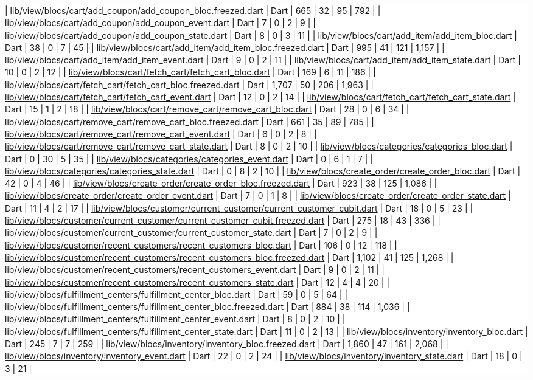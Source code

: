 | [lib/view/blocs/cart/add_coupon/add_coupon_bloc.freezed.dart](/lib/view/blocs/cart/add_coupon/add_coupon_bloc.freezed.dart) | Dart | 665 | 32 | 95 | 792 |
| [lib/view/blocs/cart/add_coupon/add_coupon_event.dart](/lib/view/blocs/cart/add_coupon/add_coupon_event.dart) | Dart | 7 | 0 | 2 | 9 |
| [lib/view/blocs/cart/add_coupon/add_coupon_state.dart](/lib/view/blocs/cart/add_coupon/add_coupon_state.dart) | Dart | 8 | 0 | 3 | 11 |
| [lib/view/blocs/cart/add_item/add_item_bloc.dart](/lib/view/blocs/cart/add_item/add_item_bloc.dart) | Dart | 38 | 0 | 7 | 45 |
| [lib/view/blocs/cart/add_item/add_item_bloc.freezed.dart](/lib/view/blocs/cart/add_item/add_item_bloc.freezed.dart) | Dart | 995 | 41 | 121 | 1,157 |
| [lib/view/blocs/cart/add_item/add_item_event.dart](/lib/view/blocs/cart/add_item/add_item_event.dart) | Dart | 9 | 0 | 2 | 11 |
| [lib/view/blocs/cart/add_item/add_item_state.dart](/lib/view/blocs/cart/add_item/add_item_state.dart) | Dart | 10 | 0 | 2 | 12 |
| [lib/view/blocs/cart/fetch_cart/fetch_cart_bloc.dart](/lib/view/blocs/cart/fetch_cart/fetch_cart_bloc.dart) | Dart | 169 | 6 | 11 | 186 |
| [lib/view/blocs/cart/fetch_cart/fetch_cart_bloc.freezed.dart](/lib/view/blocs/cart/fetch_cart/fetch_cart_bloc.freezed.dart) | Dart | 1,707 | 50 | 206 | 1,963 |
| [lib/view/blocs/cart/fetch_cart/fetch_cart_event.dart](/lib/view/blocs/cart/fetch_cart/fetch_cart_event.dart) | Dart | 12 | 0 | 2 | 14 |
| [lib/view/blocs/cart/fetch_cart/fetch_cart_state.dart](/lib/view/blocs/cart/fetch_cart/fetch_cart_state.dart) | Dart | 15 | 1 | 2 | 18 |
| [lib/view/blocs/cart/remove_cart/remove_cart_bloc.dart](/lib/view/blocs/cart/remove_cart/remove_cart_bloc.dart) | Dart | 28 | 0 | 6 | 34 |
| [lib/view/blocs/cart/remove_cart/remove_cart_bloc.freezed.dart](/lib/view/blocs/cart/remove_cart/remove_cart_bloc.freezed.dart) | Dart | 661 | 35 | 89 | 785 |
| [lib/view/blocs/cart/remove_cart/remove_cart_event.dart](/lib/view/blocs/cart/remove_cart/remove_cart_event.dart) | Dart | 6 | 0 | 2 | 8 |
| [lib/view/blocs/cart/remove_cart/remove_cart_state.dart](/lib/view/blocs/cart/remove_cart/remove_cart_state.dart) | Dart | 8 | 0 | 2 | 10 |
| [lib/view/blocs/categories/categories_bloc.dart](/lib/view/blocs/categories/categories_bloc.dart) | Dart | 0 | 30 | 5 | 35 |
| [lib/view/blocs/categories/categories_event.dart](/lib/view/blocs/categories/categories_event.dart) | Dart | 0 | 6 | 1 | 7 |
| [lib/view/blocs/categories/categories_state.dart](/lib/view/blocs/categories/categories_state.dart) | Dart | 0 | 8 | 2 | 10 |
| [lib/view/blocs/create_order/create_order_bloc.dart](/lib/view/blocs/create_order/create_order_bloc.dart) | Dart | 42 | 0 | 4 | 46 |
| [lib/view/blocs/create_order/create_order_bloc.freezed.dart](/lib/view/blocs/create_order/create_order_bloc.freezed.dart) | Dart | 923 | 38 | 125 | 1,086 |
| [lib/view/blocs/create_order/create_order_event.dart](/lib/view/blocs/create_order/create_order_event.dart) | Dart | 7 | 0 | 1 | 8 |
| [lib/view/blocs/create_order/create_order_state.dart](/lib/view/blocs/create_order/create_order_state.dart) | Dart | 11 | 4 | 2 | 17 |
| [lib/view/blocs/customer/current_customer/current_customer_cubit.dart](/lib/view/blocs/customer/current_customer/current_customer_cubit.dart) | Dart | 18 | 0 | 5 | 23 |
| [lib/view/blocs/customer/current_customer/current_customer_cubit.freezed.dart](/lib/view/blocs/customer/current_customer/current_customer_cubit.freezed.dart) | Dart | 275 | 18 | 43 | 336 |
| [lib/view/blocs/customer/current_customer/current_customer_state.dart](/lib/view/blocs/customer/current_customer/current_customer_state.dart) | Dart | 7 | 0 | 2 | 9 |
| [lib/view/blocs/customer/recent_customers/recent_customers_bloc.dart](/lib/view/blocs/customer/recent_customers/recent_customers_bloc.dart) | Dart | 106 | 0 | 12 | 118 |
| [lib/view/blocs/customer/recent_customers/recent_customers_bloc.freezed.dart](/lib/view/blocs/customer/recent_customers/recent_customers_bloc.freezed.dart) | Dart | 1,102 | 41 | 125 | 1,268 |
| [lib/view/blocs/customer/recent_customers/recent_customers_event.dart](/lib/view/blocs/customer/recent_customers/recent_customers_event.dart) | Dart | 9 | 0 | 2 | 11 |
| [lib/view/blocs/customer/recent_customers/recent_customers_state.dart](/lib/view/blocs/customer/recent_customers/recent_customers_state.dart) | Dart | 12 | 4 | 4 | 20 |
| [lib/view/blocs/fulfillment_centers/fulfillment_center_bloc.dart](/lib/view/blocs/fulfillment_centers/fulfillment_center_bloc.dart) | Dart | 59 | 0 | 5 | 64 |
| [lib/view/blocs/fulfillment_centers/fulfillment_center_bloc.freezed.dart](/lib/view/blocs/fulfillment_centers/fulfillment_center_bloc.freezed.dart) | Dart | 884 | 38 | 114 | 1,036 |
| [lib/view/blocs/fulfillment_centers/fulfillment_center_event.dart](/lib/view/blocs/fulfillment_centers/fulfillment_center_event.dart) | Dart | 8 | 0 | 2 | 10 |
| [lib/view/blocs/fulfillment_centers/fulfillment_center_state.dart](/lib/view/blocs/fulfillment_centers/fulfillment_center_state.dart) | Dart | 11 | 0 | 2 | 13 |
| [lib/view/blocs/inventory/inventory_bloc.dart](/lib/view/blocs/inventory/inventory_bloc.dart) | Dart | 245 | 7 | 7 | 259 |
| [lib/view/blocs/inventory/inventory_bloc.freezed.dart](/lib/view/blocs/inventory/inventory_bloc.freezed.dart) | Dart | 1,860 | 47 | 161 | 2,068 |
| [lib/view/blocs/inventory/inventory_event.dart](/lib/view/blocs/inventory/inventory_event.dart) | Dart | 22 | 0 | 2 | 24 |
| [lib/view/blocs/inventory/inventory_state.dart](/lib/view/blocs/inventory/inventory_state.dart) | Dart | 18 | 0 | 3 | 21 |
